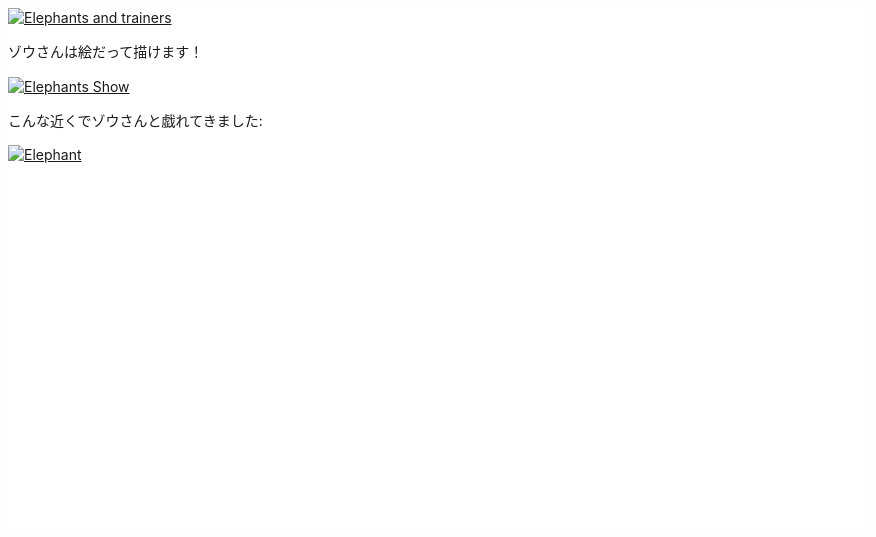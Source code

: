 <a href="http://www.flickr.com/photos/42332031@N02/8440575958/" onclick="__gaTracker('send', 'event', 'outbound-article', 'http://www.flickr.com/photos/42332031@N02/8440575958/', '');" title="Elephants and trainers by kazu634, on Flickr"><img class="aligncenter" alt="Elephants and trainers" src="http://farm9.staticflickr.com/8216/8440575958_641bd9bd1e.jpg" width="500" height="375" /></a>

ゾウさんは絵だって描けます！

<a href="http://www.flickr.com/photos/42332031@N02/8439489405/" onclick="__gaTracker('send', 'event', 'outbound-article', 'http://www.flickr.com/photos/42332031@N02/8439489405/', '');" title="Elephants Show by kazu634, on Flickr"><img class="aligncenter" alt="Elephants Show" src="http://farm9.staticflickr.com/8092/8439489405_5f61bce68e.jpg" width="500" height="375" /></a>

こんな近くでゾウさんと戯れてきました:

<a href="http://www.flickr.com/photos/42332031@N02/8440570494/" onclick="__gaTracker('send', 'event', 'outbound-article', 'http://www.flickr.com/photos/42332031@N02/8440570494/', '');" title="Elephant by kazu634, on Flickr"><img class="aligncenter" alt="Elephant" src="http://farm9.staticflickr.com/8362/8440570494_0e57edbc9c.jpg" width="500" height="375" /></a>

<div class="cgmp-centering-container-handle" align="center">
<div class="google-map-placeholder" id="51eec54693e257af22fa0a897cf56de6" style="width: 350px; height: 350px;">
<div align="center" style="background:url('http://blog.kazu634.com/wp-content/plugins/comprehensive-google-map-plugin/assets/css/images/loading.gif') no-repeat 0 0 transparent !important; height:100px; width:100px; position: relative; top: 125px !important;">
</div>
</div>

<div class="direction-controls-placeholder" id="direction-controls-placeholder-51eec54693e257af22fa0a897cf56de6" style="background: white; width: 350px; margin-top: 5px; border: 1px solid #EBEBEB; display: none; padding: 18px 0 9px 0;">
<div class="d_close-wrapper">
<a id="d_close" href="javascript:void(0)"> <img src="http://blog.kazu634.com/wp-content/plugins/comprehensive-google-map-plugin/assets/css/images/transparent.png" class="close" /> </a>
</div>

<div style="" id="travel_modes_div" class="dir-tm kd-buttonbar">
<a tabindex="3" class="kd-button kd-button-left selected" href="javascript:void(0)" id="dir_d_btn" title="By car"> <img class="dir-tm-d" src="http://blog.kazu634.com/wp-content/plugins/comprehensive-google-map-plugin/assets/css/images/transparent.png" /> </a> <a tabindex="3" class="kd-button kd-button-right" href="javascript:void(0)" id="dir_w_btn" title="Walking"> <img class="dir-tm-w" src="http://blog.kazu634.com/wp-content/plugins/comprehensive-google-map-plugin/assets/css/images/transparent.png" /> </a>
</div>

<div class="dir-clear">
</div>

<div id="dir_wps">
<div id="dir_wp_0" class="dir-wp">
<div class="dir-wp-hl">
<div id="dir_m_0" class="dir-m" style="cursor: -moz-grab;">
<div style="width: 24px; height: 24px; overflow: hidden; position: relative;">
<img style="position: absolute; left: 0px; top: -141px; -moz-user-select: none; border: 0px none; padding: 0px; margin: 0px;" src="http://blog.kazu634.com/wp-content/plugins/comprehensive-google-map-plugin/assets/css/images/directions.png" />
</div>
</div>

<div class="dir-input">
<div class="kd-input-text-wrp">
<input type="text" maxlength="2048" tabindex="4" value="" name="a_address" id="a_address" title="Start address" class="wp kd-input-text" autocomplete="off" autocorrect="off" />
</div>
</div>
</div>
</div>

<div class="dir-rev-wrapper">
<div id="dir_rev" title="Get reverse directions">
<a id="reverse-btn" href="javascript:void(0)" class="kd-button"> <img class="dir-reverse" src="http://blog.kazu634.com/wp-content/plugins/comprehensive-google-map-plugin/assets/css/images/transparent.png" /> </a>
</div>
</div>
